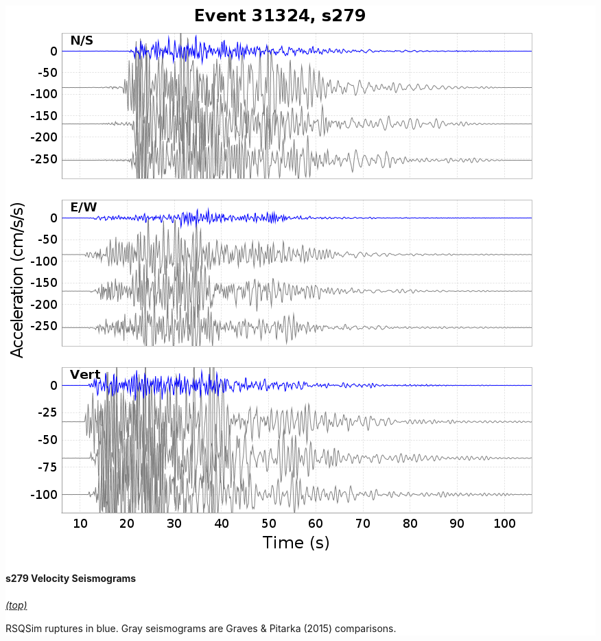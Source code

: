 ![s279 Acceleration Seismograms](resources/seis_accel_s279.png)
#### s279 Velocity Seismograms
*[(top)](#table-of-contents)*

RSQSim ruptures in blue. Gray seismograms are Graves & Pitarka (2015) comparisons.
